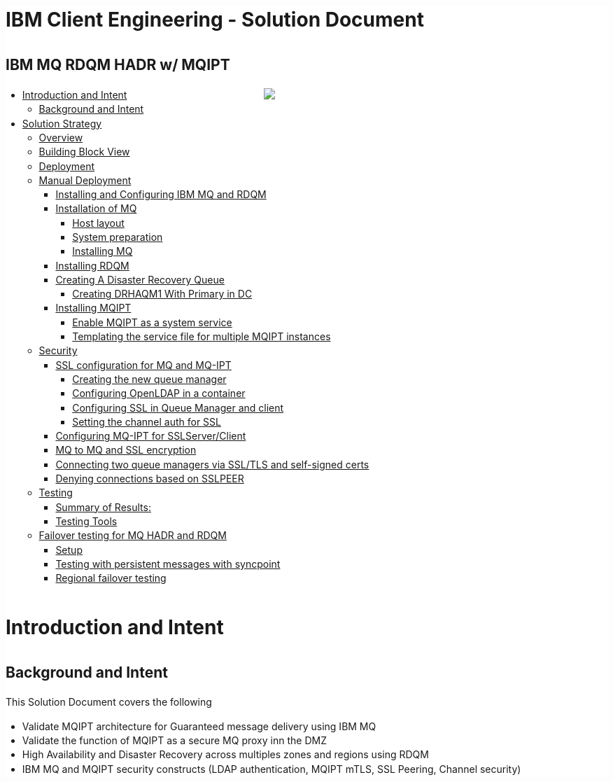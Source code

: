 <h1>IBM Client Engineering - Solution Document</h1>

<h2>IBM MQ RDQM HADR w/ MQIPT</h2>
<img align="right" src="https://user-images.githubusercontent.com/95059/166857681-99c92cdc-fa62-4141-b903-969bd6ec1a41.png" width="491" >


- [Introduction and Intent](#introduction-and-intent)
	- [Background and Intent](#background-and-intent)
- [Solution Strategy](#solution-strategy)
	- [Overview](#overview)
	- [Building Block View](#building-block-view)
	- [Deployment](#deployment)
	- [Manual Deployment](#manual-deployment)
		- [Installing and Configuring IBM MQ and RDQM](#installing-and-configuring-ibm-mq-and-rdqm)
		- [Installation of MQ](#installation-of-mq)
			- [Host layout](#host-layout)
			- [System preparation](#system-preparation)
			- [Installing MQ](#installing-mq)
		- [Installing RDQM](#installing-rdqm)
		- [Creating A Disaster Recovery Queue](#creating-a-disaster-recovery-queue)
			- [Creating DRHAQM1 With Primary in DC](#creating-drhaqm1-with-primary-in-dc)
		- [Installing MQIPT](#installing-mqipt)
			- [Enable MQIPT as a system service](#enable-mqipt-as-a-system-service)
			- [Templating the service file for multiple MQIPT instances](#templating-the-service-file-for-multiple-mqipt-instances)
	- [Security](#security)
		- [SSL configuration for MQ and MQ-IPT](#ssl-configuration-for-mq-and-mq-ipt)
			- [Creating the new queue manager](#creating-the-new-queue-manager)
			- [Configuring OpenLDAP in a container](#configuring-openldap-in-a-container)
			- [Configuring SSL in Queue Manager and client](#configuring-ssl-in-queue-manager-and-client)
			- [Setting the channel auth for SSL](#setting-the-channel-auth-for-ssl)
		- [Configuring MQ-IPT for SSLServer/Client](#configuring-mq-ipt-for-sslserverclient)
		- [MQ to MQ and SSL encryption](#mq-to-mq-and-ssl-encryption)
		- [Connecting two queue managers via SSL/TLS and self-signed certs](#connecting-two-queue-managers-via-ssltls-and-self-signed-certs)
		- [Denying connections based on SSLPEER](#denying-connections-based-on-sslpeer)
	- [Testing](#testing)
		- [Summary of Results:](#summary-of-results)
		- [Testing Tools](#testing-tools)
	- [Failover testing for MQ HADR and RDQM](#failover-testing-for-mq-hadr-and-rdqm)
		- [Setup](#setup)
		- [Testing with persistent messages with syncpoint](#testing-with-persistent-messages-with-syncpoint)
		- [Regional failover testing](#regional-failover-testing)
# Introduction and Intent
## Background and Intent
This Solution Document covers the following
- Validate MQIPT architecture for Guaranteed message delivery using IBM MQ
- Validate the function of MQIPT as a secure MQ proxy inn the DMZ
- High Availability and Disaster Recovery across multiples zones and regions using RDQM
- IBM MQ and MQIPT security constructs (LDAP authentication, MQIPT mTLS, SSL Peering, Channel security)
